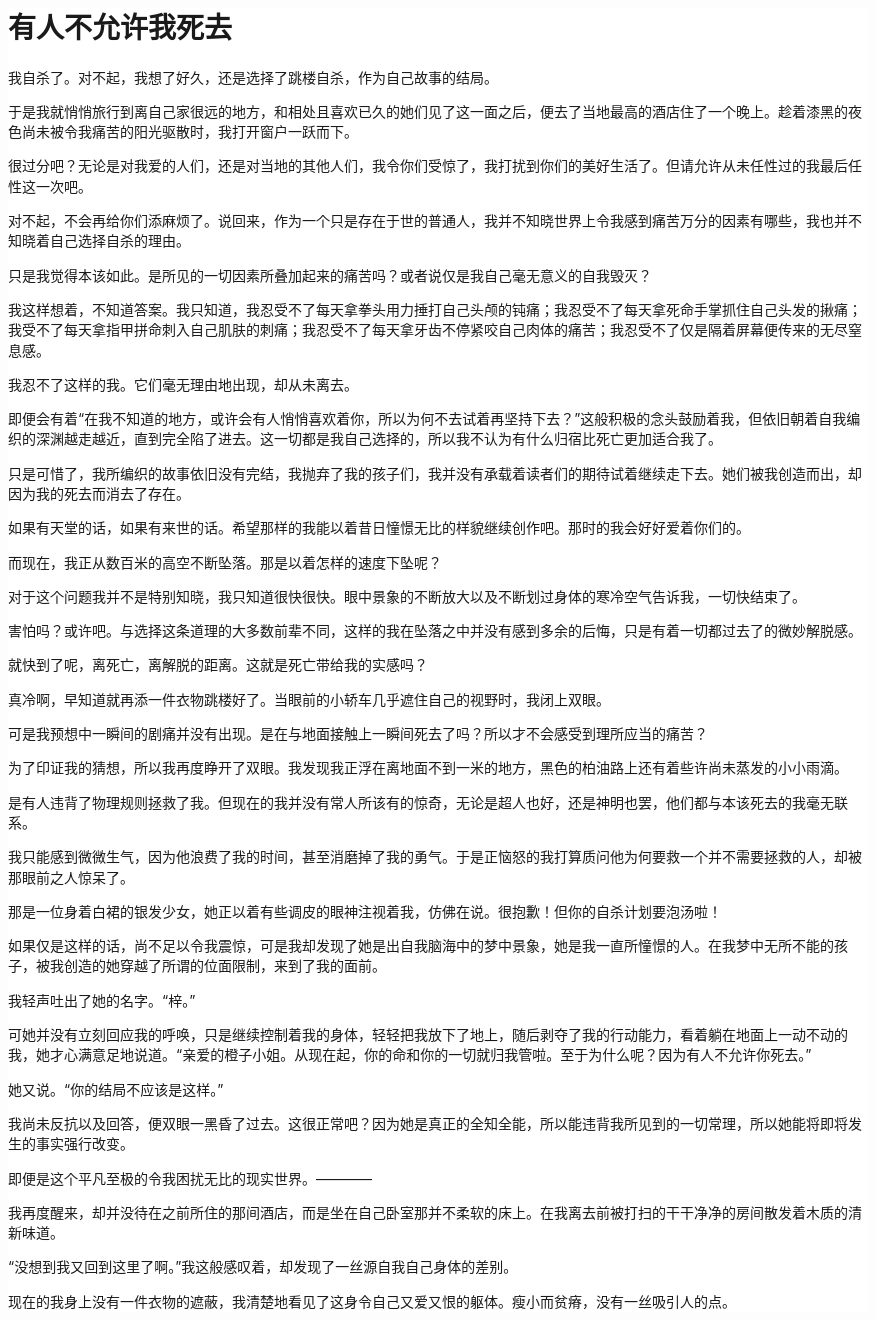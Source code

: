 # 有人不允许我死去

我自杀了。对不起，我想了好久，还是选择了跳楼自杀，作为自己故事的结局。

于是我就悄悄旅行到离自己家很远的地方，和相处且喜欢已久的她们见了这一面之后，便去了当地最高的酒店住了一个晚上。趁着漆黑的夜色尚未被令我痛苦的阳光驱散时，我打开窗户一跃而下。

很过分吧？无论是对我爱的人们，还是对当地的其他人们，我令你们受惊了，我打扰到你们的美好生活了。但请允许从未任性过的我最后任性这一次吧。

对不起，不会再给你们添麻烦了。说回来，作为一个只是存在于世的普通人，我并不知晓世界上令我感到痛苦万分的因素有哪些，我也并不知晓着自己选择自杀的理由。

只是我觉得本该如此。是所见的一切因素所叠加起来的痛苦吗？或者说仅是我自己毫无意义的自我毁灭？

我这样想着，不知道答案。我只知道，我忍受不了每天拿拳头用力捶打自己头颅的钝痛；我忍受不了每天拿死命手掌抓住自己头发的揪痛；我受不了每天拿指甲拼命刺入自己肌肤的刺痛；我忍受不了每天拿牙齿不停紧咬自己肉体的痛苦；我忍受不了仅是隔着屏幕便传来的无尽窒息感。

我忍不了这样的我。它们毫无理由地出现，却从未离去。

即便会有着“在我不知道的地方，或许会有人悄悄喜欢着你，所以为何不去试着再坚持下去？”这般积极的念头鼓励着我，但依旧朝着自我编织的深渊越走越近，直到完全陷了进去。这一切都是我自己选择的，所以我不认为有什么归宿比死亡更加适合我了。

只是可惜了，我所编织的故事依旧没有完结，我抛弃了我的孩子们，我并没有承载着读者们的期待试着继续走下去。她们被我创造而出，却因为我的死去而消去了存在。

如果有天堂的话，如果有来世的话。希望那样的我能以着昔日憧憬无比的样貌继续创作吧。那时的我会好好爱着你们的。

而现在，我正从数百米的高空不断坠落。那是以着怎样的速度下坠呢？

对于这个问题我并不是特别知晓，我只知道很快很快。眼中景象的不断放大以及不断划过身体的寒冷空气告诉我，一切快结束了。

害怕吗？或许吧。与选择这条道理的大多数前辈不同，这样的我在坠落之中并没有感到多余的后悔，只是有着一切都过去了的微妙解脱感。

就快到了呢，离死亡，离解脱的距离。这就是死亡带给我的实感吗？

真冷啊，早知道就再添一件衣物跳楼好了。当眼前的小轿车几乎遮住自己的视野时，我闭上双眼。

可是我预想中一瞬间的剧痛并没有出现。是在与地面接触上一瞬间死去了吗？所以才不会感受到理所应当的痛苦？

为了印证我的猜想，所以我再度睁开了双眼。我发现我正浮在离地面不到一米的地方，黑色的柏油路上还有着些许尚未蒸发的小小雨滴。

是有人违背了物理规则拯救了我。但现在的我并没有常人所该有的惊奇，无论是超人也好，还是神明也罢，他们都与本该死去的我毫无联系。

我只能感到微微生气，因为他浪费了我的时间，甚至消磨掉了我的勇气。于是正恼怒的我打算质问他为何要救一个并不需要拯救的人，却被那眼前之人惊呆了。

那是一位身着白裙的银发少女，她正以着有些调皮的眼神注视着我，仿佛在说。很抱歉！但你的自杀计划要泡汤啦！

如果仅是这样的话，尚不足以令我震惊，可是我却发现了她是出自我脑海中的梦中景象，她是我一直所憧憬的人。在我梦中无所不能的孩子，被我创造的她穿越了所谓的位面限制，来到了我的面前。

我轻声吐出了她的名字。“梓。”

可她并没有立刻回应我的呼唤，只是继续控制着我的身体，轻轻把我放下了地上，随后剥夺了我的行动能力，看着躺在地面上一动不动的我，她才心满意足地说道。“亲爱的橙子小姐。从现在起，你的命和你的一切就归我管啦。至于为什么呢？因为有人不允许你死去。”

她又说。“你的结局不应该是这样。”

我尚未反抗以及回答，便双眼一黑昏了过去。这很正常吧？因为她是真正的全知全能，所以能违背我所见到的一切常理，所以她能将即将发生的事实强行改变。

即便是这个平凡至极的令我困扰无比的现实世界。————

我再度醒来，却并没待在之前所住的那间酒店，而是坐在自己卧室那并不柔软的床上。在我离去前被打扫的干干净净的房间散发着木质的清新味道。

“没想到我又回到这里了啊。”我这般感叹着，却发现了一丝源自我自己身体的差别。

现在的我身上没有一件衣物的遮蔽，我清楚地看见了这身令自己又爱又恨的躯体。瘦小而贫瘠，没有一丝吸引人的点。
